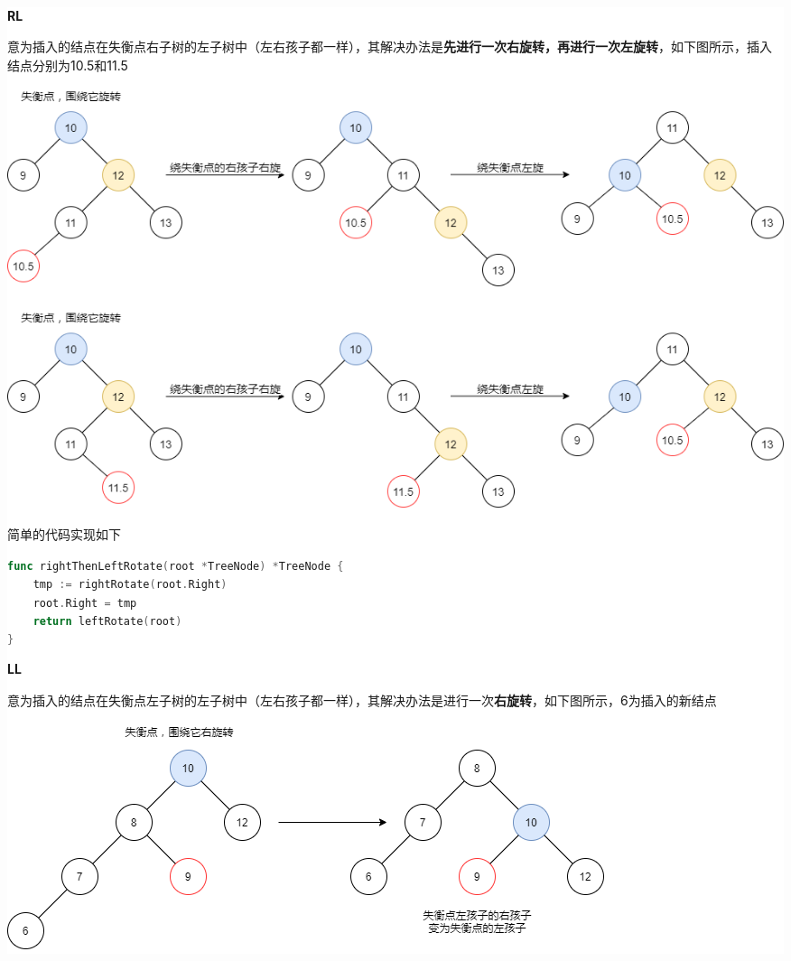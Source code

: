 **RL**

意为插入的结点在失衡点右子树的左子树中（左右孩子都一样），其解决办法是**先进行一次右旋转，再进行一次左旋转**，如下图所示，插入结点分别为10.5和11.5

![AVL树先右后左旋转](/images/数据结构4-二叉搜索树/3kOXZQ.png)

简单的代码实现如下

```go
func rightThenLeftRotate(root *TreeNode) *TreeNode {
	tmp := rightRotate(root.Right)
	root.Right = tmp
	return leftRotate(root)
}
```

**LL**

意为插入的结点在失衡点左子树的左子树中（左右孩子都一样），其解决办法是进行一次**右旋转**，如下图所示，6为插入的新结点

![AVL树右旋转](/images/数据结构4-二叉搜索树/3kvTR1.png)
